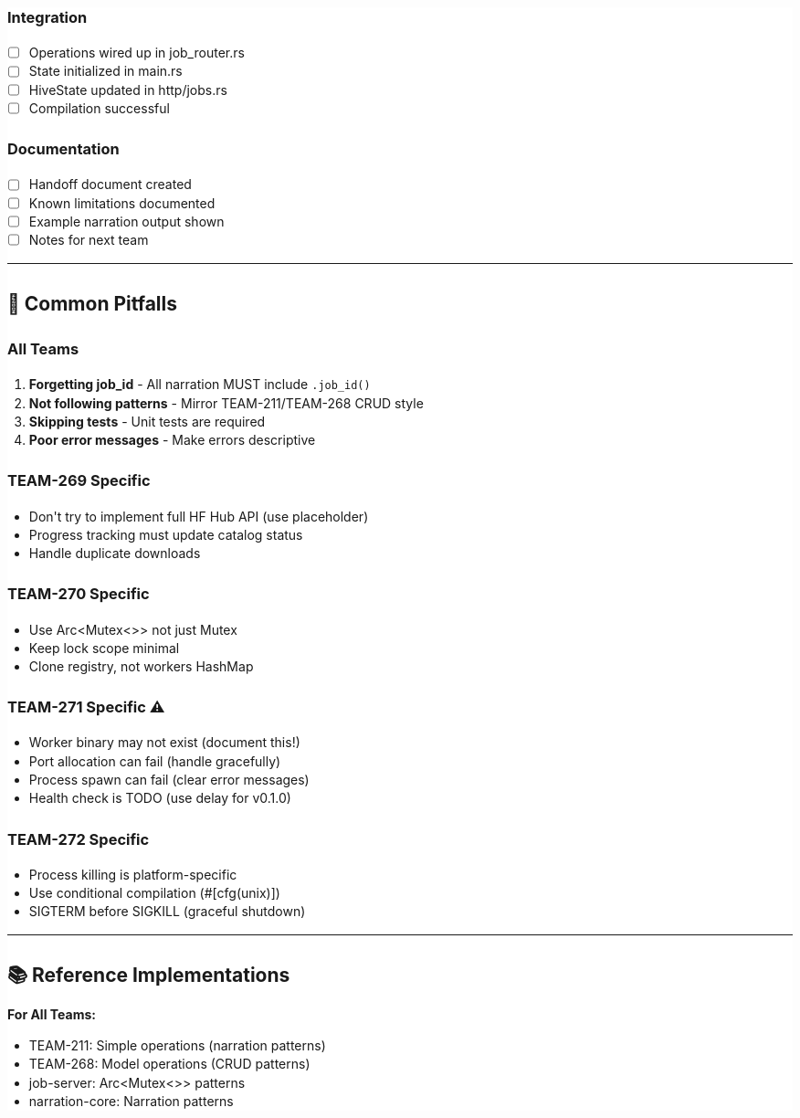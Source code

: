 ### Integration
- [ ] Operations wired up in job_router.rs
- [ ] State initialized in main.rs
- [ ] HiveState updated in http/jobs.rs
- [ ] Compilation successful

### Documentation
- [ ] Handoff document created
- [ ] Known limitations documented
- [ ] Example narration output shown
- [ ] Notes for next team

---

## 🚨 Common Pitfalls

### All Teams
1. **Forgetting job_id** - All narration MUST include `.job_id()`
2. **Not following patterns** - Mirror TEAM-211/TEAM-268 CRUD style
3. **Skipping tests** - Unit tests are required
4. **Poor error messages** - Make errors descriptive

### TEAM-269 Specific
- Don't try to implement full HF Hub API (use placeholder)
- Progress tracking must update catalog status
- Handle duplicate downloads

### TEAM-270 Specific
- Use Arc<Mutex<>> not just Mutex
- Keep lock scope minimal
- Clone registry, not workers HashMap

### TEAM-271 Specific ⚠️
- Worker binary may not exist (document this!)
- Port allocation can fail (handle gracefully)
- Process spawn can fail (clear error messages)
- Health check is TODO (use delay for v0.1.0)

### TEAM-272 Specific
- Process killing is platform-specific
- Use conditional compilation (#[cfg(unix)])
- SIGTERM before SIGKILL (graceful shutdown)

---

## 📚 Reference Implementations

**For All Teams:**
- TEAM-211: Simple operations (narration patterns)
- TEAM-268: Model operations (CRUD patterns)
- job-server: Arc<Mutex<>> patterns
- narration-core: Narration patterns
